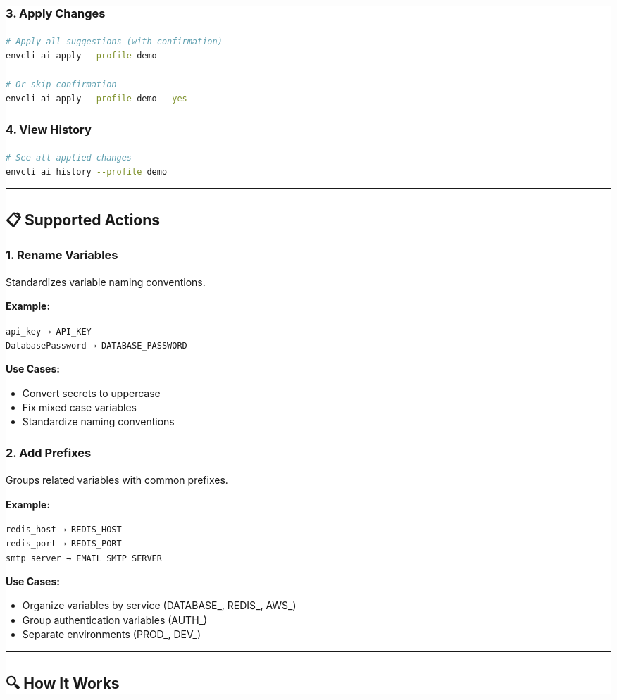 ### 3. Apply Changes

```bash
# Apply all suggestions (with confirmation)
envcli ai apply --profile demo

# Or skip confirmation
envcli ai apply --profile demo --yes
```

### 4. View History

```bash
# See all applied changes
envcli ai history --profile demo
```

---

## 📋 Supported Actions

### 1. **Rename Variables**

Standardizes variable naming conventions.

**Example:**
```
api_key → API_KEY
DatabasePassword → DATABASE_PASSWORD
```

**Use Cases:**
- Convert secrets to uppercase
- Fix mixed case variables
- Standardize naming conventions

### 2. **Add Prefixes**

Groups related variables with common prefixes.

**Example:**
```
redis_host → REDIS_HOST
redis_port → REDIS_PORT
smtp_server → EMAIL_SMTP_SERVER
```

**Use Cases:**
- Organize variables by service (DATABASE_, REDIS_, AWS_)
- Group authentication variables (AUTH_)
- Separate environments (PROD_, DEV_)

---

## 🔍 How It Works
